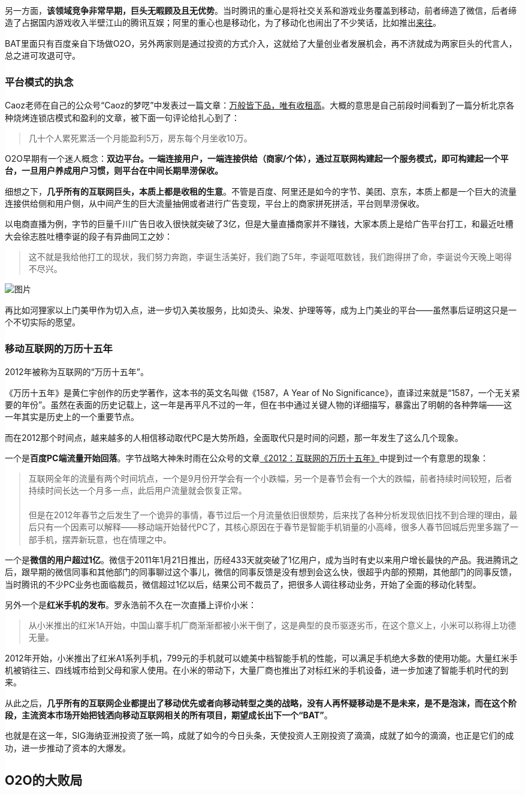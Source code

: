另一方面，**该领域竞争非常早期，巨头无暇顾及且无优势**。当时腾讯的重心是将社交关系和游戏业务覆盖到移动，前者缔造了微信，后者缔造了占据国内游戏收入半壁江山的腾讯互娱；阿里的重心也是移动化，为了移动化也闹出了不少笑话，比如推出[来往](https://time.geekbang.org/column/article/563708)。

BAT里面只有百度亲自下场做O2O，另外两家则是通过投资的方式介入，这就给了大量创业者发展机会，再不济就成为两家巨头的代言人，总之进可攻退可守。

### 平台模式的执念

Caoz老师在自己的公众号“Caoz的梦呓”中发表过一篇文章：[万般皆下品，唯有收租高](https://mp.weixin.qq.com/s/vEcF7S0apYKKFmHA6VQvIQ)。大概的意思是自己前段时间看到了一篇分析北京各种烧烤连锁店模式和盈利的文章，被下面一句评论给扎心到了：

> 几十个人累死累活一个月能盈利5万，房东每个月坐收10万。

O2O早期有一个迷人概念：**双边平台。一端连接用户，一端连接供给（商家/个体），通过互联网构建起一个服务模式，即可构建起一个平台，一旦用户养成用户习惯，则平台在中间长期旱涝保收。**

细想之下，**几乎所有的互联网巨头，本质上都是收租的生意**。不管是百度、阿里还是如今的字节、美团、京东，本质上都是一个巨大的流量连接供给侧和用户侧，从中间产生的巨大流量抽佣或者进行广告变现，平台上的商家拼死拼活，平台则旱涝保收。

以电商直播为例，字节的巨量千川广告日收入很快就突破了3亿，但是大量直播商家并不赚钱，大家本质上是给广告平台打工，和最近吐槽大会徐志胜吐槽李诞的段子有异曲同工之妙：

> 这不就是我给他打工的现状，我们努力奔跑，李诞生活美好，我们跑了5年，李诞哐哐数钱，我们跑得拼了命，李诞说今天晚上喝得不尽兴。

![图片](https://static001.geekbang.org/resource/image/42/74/4266e902fd4995de79b1f164244bc074.jpg?wh=1920x888 "资料来源于网络")

再比如河狸家以上门美甲作为切入点，进一步切入美妆服务，比如烫头、染发、护理等等，成为上门美业的平台——虽然事后证明这只是一个不切实际的愿望。

### 移动互联网的万历十五年

2012年被称为互联网的“万历十五年”。

《万历十五年》是黄仁宇创作的历史学著作，这本书的英文名叫做《1587，A Year of No Significance》，直译过来就是“1587，一个无关紧要的年份”。虽然在表面的历史记载上，这一年是再平凡不过的一年，但在书中通过关键人物的详细描写，暴露出了明朝的各种弊端——这一年其实是历史上的一个重要节点。

而在2012那个时间点，越来越多的人相信移动取代PC是大势所趋，全面取代只是时间的问题，那一年发生了这么几个现象。

一个是**百度PC端流量开始回落**。字节战略大神朱时雨在公众号的文章[《2012：互联网的万历十五年》](https://mp.weixin.qq.com/s/zbAxhDNb87dw--Iuh2E6Mg)中提到过一个有意思的现象：

> 互联网全年的流量有两个时间坑点，一个是9月份开学会有一个小跌幅，另一个是春节会有一个大的跌幅，前者持续时间较短，后者持续时间长达一个月多一点，此后用户流量就会恢复正常。  
> 　  
> 但是在2012年春节之后发生了一个诡异的事情，春节过后一个月流量依旧很颓势，后来找了各种分析发现依旧找不到合理的理由，最后只有一个因素可以解释——移动端开始替代PC了，其核心原因在于春节是智能手机销量的小高峰，很多人春节回城后兜里多踹了一部手机，摆弄新玩意，也在情理之中。

一个是**微信的用户超过1亿**。微信于2011年1月21日推出，历经433天就突破了1亿用户，成为当时有史以来用户增长最快的产品。我进腾讯之后，跟早期的微信同事和其他部门的同事聊过这个事儿，微信的同事反馈是没有想到会这么快，很超乎内部的预期，其他部门的同事反馈，当时腾讯的不少PC业务也面临裁员，微信超过1亿以后，结果公司不裁员了，把很多人调往移动业务，开始了全面的移动化转型。

另外一个是**红米手机的发布**。罗永浩前不久在一次直播上评价小米：

> 从小米推出的红米1A开始，中国山寨手机厂商渐渐都被小米干倒了，这是典型的良币驱逐劣币，在这个意义上，小米可以称得上功德无量。

2012年开始，小米推出了红米A1系列手机，799元的手机就可以媲美中档智能手机的性能，可以满足手机绝大多数的使用功能。大量红米手机被销往三、四线城市给到父母和家人使用。在小米的带动下，大量厂商也推出了对标红米的手机设备，进一步加速了智能手机时代的到来。

从此之后，**几乎所有的互联网企业都提出了移动优先或者向移动转型之类的战略，没有人再怀疑移动是不是未来，是不是泡沫，而在这个阶段，主流资本市场开始把钱洒向移动互联网相关的所有项目，期望成长出下一个“BAT”**。

也就是在这一年，SIG海纳亚洲投资了张一鸣，成就了如今的今日头条，天使投资人王刚投资了滴滴，成就了如今的滴滴，也正是它们的成功，进一步推动了资本的大爆发。

## O2O的大败局
